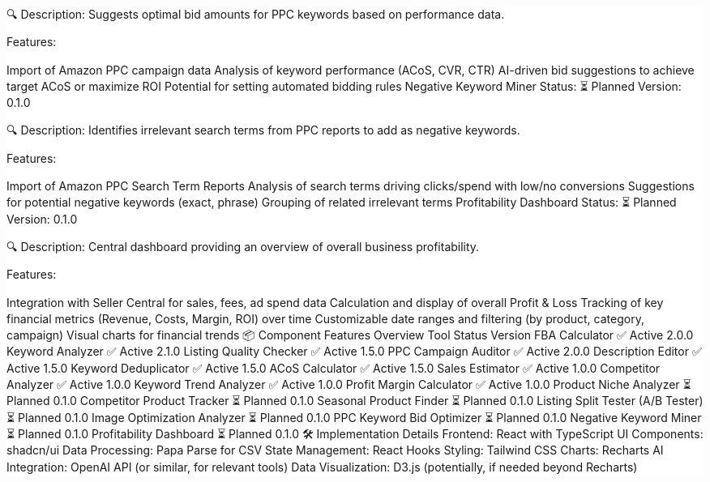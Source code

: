 🔍 Description: Suggests optimal bid amounts for PPC keywords based on performance data.

Features:

Import of Amazon PPC campaign data
Analysis of keyword performance (ACoS, CVR, CTR)
AI-driven bid suggestions to achieve target ACoS or maximize ROI
Potential for setting automated bidding rules
Negative Keyword Miner
Status: ⏳ Planned Version: 0.1.0

🔍 Description: Identifies irrelevant search terms from PPC reports to add as negative keywords.

Features:

Import of Amazon PPC Search Term Reports
Analysis of search terms driving clicks/spend with low/no conversions
Suggestions for potential negative keywords (exact, phrase)
Grouping of related irrelevant terms
Profitability Dashboard
Status: ⏳ Planned Version: 0.1.0

🔍 Description: Central dashboard providing an overview of overall business profitability.

Features:

Integration with Seller Central for sales, fees, ad spend data
Calculation and display of overall Profit & Loss
Tracking of key financial metrics (Revenue, Costs, Margin, ROI) over time
Customizable date ranges and filtering (by product, category, campaign)
Visual charts for financial trends
📦 Component Features Overview
Tool	Status	Version
FBA Calculator	✅ Active	2.0.0
Keyword Analyzer	✅ Active	2.1.0
Listing Quality Checker	✅ Active	1.5.0
PPC Campaign Auditor	✅ Active	2.0.0
Description Editor	✅ Active	1.5.0
Keyword Deduplicator	✅ Active	1.5.0
ACoS Calculator	✅ Active	1.5.0
Sales Estimator	✅ Active	1.0.0
Competitor Analyzer	✅ Active	1.0.0
Keyword Trend Analyzer	✅ Active	1.0.0
Profit Margin Calculator	✅ Active	1.0.0
Product Niche Analyzer	⏳ Planned	0.1.0
Competitor Product Tracker	⏳ Planned	0.1.0
Seasonal Product Finder	⏳ Planned	0.1.0
Listing Split Tester (A/B Tester)	⏳ Planned	0.1.0
Image Optimization Analyzer	⏳ Planned	0.1.0
PPC Keyword Bid Optimizer	⏳ Planned	0.1.0
Negative Keyword Miner	⏳ Planned	0.1.0
Profitability Dashboard	⏳ Planned	0.1.0
🛠️ Implementation Details
Frontend: React with TypeScript UI Components: shadcn/ui Data Processing: Papa Parse for CSV State Management: React Hooks Styling: Tailwind CSS Charts: Recharts AI Integration: OpenAI API (or similar, for relevant tools) Data Visualization: D3.js (potentially, if needed beyond Recharts)
